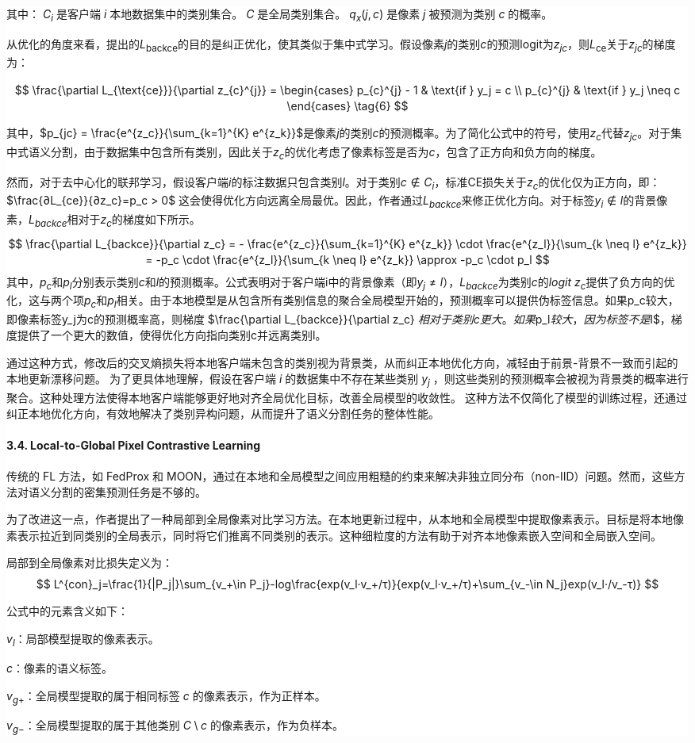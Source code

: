 其中： $C_i$ 是客户端 $i$ 本地数据集中的类别集合。 $C$ 是全局类别集合。 $q_x(j, c)$ 是像素 $j$ 被预测为类别 $c$ 的概率。

从优化的角度来看，提出的$L_{\text{backce}}$的目的是纠正优化，使其类似于集中式学习。假设像素$j$的类别$c$的预测logit为$z_{jc}$，则$L_{\text{ce}}$关于$z_{jc}$的梯度为：

$$
\frac{\partial L_{\text{ce}}}{\partial z_{c}^{j}} =
\begin{cases}
p_{c}^{j} - 1 & \text{if } y_j = c \\
p_{c}^{j} & \text{if } y_j \neq c
\end{cases}
\tag{6}
$$


其中，$p_{jc} = \frac{e^{z_c}}{\sum_{k=1}^{K} e^{z_k}}$是像素$j$的类别$c$的预测概率。为了简化公式中的符号，使用$z_c$代替$z_{jc}$。对于集中式语义分割，由于数据集中包含所有类别，因此关于$z_c$的优化考虑了像素标签是否为$c$，包含了正方向和负方向的梯度。

然而，对于去中心化的联邦学习，假设客户端$i$的标注数据只包含类别$l$。对于类别$c \notin C_i$，标准CE损失关于$z_c$的优化仅为正方向，即：$\frac{∂L_{ce}}{∂z_c}=p_c > 0$ 这会使得优化方向远离全局最优。因此，作者通过$L_{backce}$来修正优化方向。对于标签$y_i \notin l$的背景像素，$L_{backce}$相对于$z_c$的梯度如下所示。
$$
\frac{\partial L_{backce}}{\partial z_c} = - \frac{e^{z_c}}{\sum_{k=1}^{K} e^{z_k}} \cdot \frac{e^{z_l}}{\sum_{k \neq l} e^{z_k}} = -p_c \cdot \frac{e^{z_l}}{\sum_{k \neq l} e^{z_k}} \approx -p_c \cdot p_l
$$
其中，$p_c$和$p_l$分别表示类别$c$和$l$的预测概率。公式表明对于客户端i中的背景像素（即$y_j \not= l$），$L_{backce}$为类别$c$的$logit \ z_c$提供了负方向的优化，这与两个项$p_c$和$p_l$相关。由于本地模型是从包含所有类别信息的聚合全局模型开始的，预测概率可以提供伪标签信息。如果p_c较大，即像素标签y_j为c的预测概率高，则梯度 $\frac{\partial L_{backce}}{\partial z_c} $相对于类别c更大。如果$p_l$较大，因为标签不是$l$，梯度提供了一个更大的数值，使得优化方向指向类别c并远离类别l。

通过这种方式，修改后的交叉熵损失将本地客户端未包含的类别视为背景类，从而纠正本地优化方向，减轻由于前景-背景不一致而引起的本地更新漂移问题。 为了更具体地理解，假设在客户端 $i$ 的数据集中不存在某些类别 $y_j$ ，则这些类别的预测概率会被视为背景类的概率进行聚合。这种处理方法使得本地客户端能够更好地对齐全局优化目标，改善全局模型的收敛性。 这种方法不仅简化了模型的训练过程，还通过纠正本地优化方向，有效地解决了类别异构问题，从而提升了语义分割任务的整体性能。

#### 3.4. **Local-to-Global Pixel Contrastive Learning**

传统的 FL 方法，如 FedProx 和 MOON，通过在本地和全局模型之间应用粗糙的约束来解决非独立同分布（non-IID）问题。然而，这些方法对语义分割的密集预测任务是不够的。

为了改进这一点，作者提出了一种局部到全局像素对比学习方法。在本地更新过程中，从本地和全局模型中提取像素表示。目标是将本地像素表示拉近到同类别的全局表示，同时将它们推离不同类别的表示。这种细粒度的方法有助于对齐本地像素嵌入空间和全局嵌入空间。

局部到全局像素对比损失定义为：
$$
L^{con}_j=\frac{1}{|P_j|}\sum_{v_+\in P_j}-log\frac{exp(v_l·v_+/τ)}{exp(v_l·v_+/τ)+\sum_{v_-\in N_j}exp(v_l·/v_-τ)}
$$

公式中的元素含义如下：

$v_l$：局部模型提取的像素表示。

$c$：像素的语义标签。

$v_{g+}$：全局模型提取的属于相同标签 $c$ 的像素表示，作为正样本。

$v_{g-}$：全局模型提取的属于其他类别 $C \setminus c$ 的像素表示，作为负样本。
